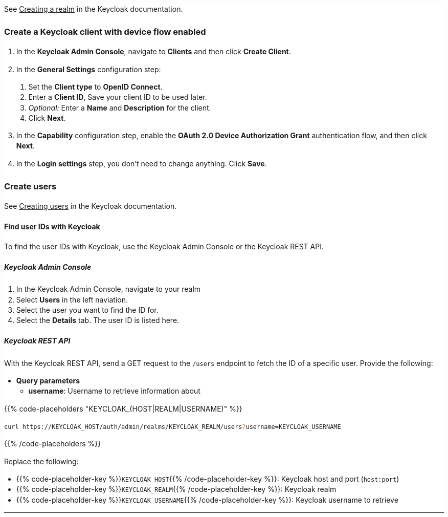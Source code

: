 See [Creating a realm](https://www.keycloak.org/docs/latest/server_admin/#proc-creating-a-realm_server_administration_guide)
in the Keycloak documentation.

### Create a Keycloak client with device flow enabled

1.  In the **Keycloak Admin Console**, navigate to **Clients** and then click
    **Create Client**.
2.  In the **General Settings** configuration step:

    1.  Set the **Client type** to **OpenID Connect**.
    2.  Enter a **Client ID**, Save your client ID to be used later.
    3.  _Optional:_ Enter a **Name** and **Description** for the client.
    4.  Click **Next**.

4.  In the **Capability** configuration step, enable the
    **OAuth 2.0 Device Authorization Grant** authentication flow, and then click
    **Next**.
5.  In the **Login settings** step, you don’t need to change anything.
    Click **Save**.

### Create users

See [Creating users](https://www.keycloak.org/docs/latest/server_admin/#proc-creating-user_server_administration_guide)
in the Keycloak documentation.

#### Find user IDs with Keycloak

To find the user IDs with Keycloak, use the Keycloak Admin Console or the Keycloak REST API.

##### Keycloak Admin Console

1. In the Keycloak Admin Console, navigate to your realm
2. Select **Users** in the left naviation.
3. Select the user you want to find the ID for.
4. Select the **Details** tab. The user ID is listed here.

##### Keycloak REST API

With the Keycloak REST API, send a GET request to the `/users` endpoint to fetch
the ID of a specific user. Provide the following:

- **Query parameters**
  - **username**: Username to retrieve information about

{{% code-placeholders "KEYCLOAK_(HOST|REALM|USERNAME)" %}}
```sh
curl https://KEYCLOAK_HOST/auth/admin/realms/KEYCLOAK_REALM/users?username=KEYCLOAK_USERNAME
```
{{% /code-placeholders %}}

Replace the following:

- {{% code-placeholder-key %}}`KEYCLOAK_HOST`{{% /code-placeholder-key %}}:
  Keycloak host and port (`host:port`)
- {{% code-placeholder-key %}}`KEYCLOAK_REALM`{{% /code-placeholder-key %}}:
  Keycloak realm
- {{% code-placeholder-key %}}`KEYCLOAK_USERNAME`{{% /code-placeholder-key %}}:
  Keycloak username to retrieve

---